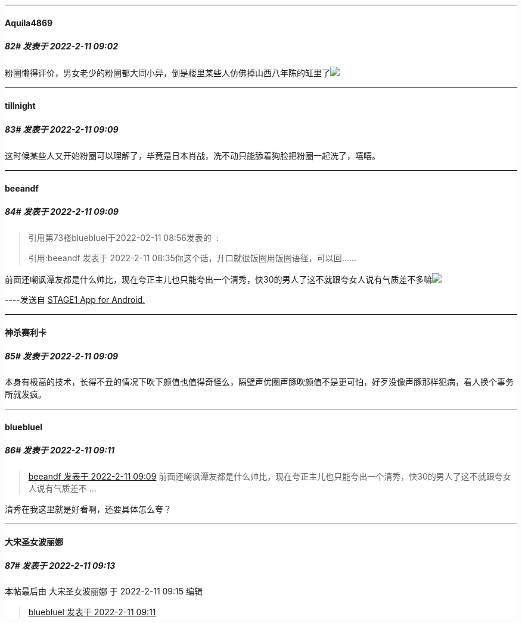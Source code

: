 *****

####  Aquila4869  
##### 82#       发表于 2022-2-11 09:02

粉圈懒得评价，男女老少的粉圈都大同小异，倒是楼里某些人仿佛掉山西八年陈的缸里了<img src="https://static.saraba1st.com/image/smiley/face2017/037.png" referrerpolicy="no-referrer">



*****

####  tillnight  
##### 83#       发表于 2022-2-11 09:09

这时候某些人又开始粉圈可以理解了，毕竟是日本肖战，洗不动只能舔着狗脸把粉圈一起洗了，嘻嘻。

*****

####  beeandf  
##### 84#       发表于 2022-2-11 09:09

<blockquote>引用第73楼bluebluel于2022-02-11 08:56发表的  :

引用:beeandf 发表于 2022-2-11 08:35你这个话，开口就很饭圈用饭圈语径，可以回......</blockquote>

前面还嘲讽潭友都是什么帅比，现在夸正主儿也只能夸出一个清秀，快30的男人了这不就跟夸女人说有气质差不多嘛<img src="https://static.saraba1st.com/image/smiley/face2017/067.png" referrerpolicy="no-referrer">

----发送自 [STAGE1 App for Android.](http://stage1.5j4m.com/?1.37)

*****

####  神杀赛利卡  
##### 85#       发表于 2022-2-11 09:09

本身有极高的技术，长得不丑的情况下吹下颜值也值得奇怪么，隔壁声优圈声豚吹颜值不是更可怕，好歹没像声豚那样犯病，看人换个事务所就发疯。

*****

####  bluebluel  
##### 86#       发表于 2022-2-11 09:11

<blockquote><a href="httphttps://bbs.saraba1st.com/2b/forum.php?mod=redirect&amp;goto=findpost&amp;pid=54635504&amp;ptid=2051873" target="_blank">beeandf 发表于 2022-2-11 09:09</a>
前面还嘲讽潭友都是什么帅比，现在夸正主儿也只能夸出一个清秀，快30的男人了这不就跟夸女人说有气质差不 ...</blockquote>
清秀在我这里就是好看啊，还要具体怎么夸？

*****

####  大宋圣女波丽娜  
##### 87#       发表于 2022-2-11 09:13

 本帖最后由 大宋圣女波丽娜 于 2022-2-11 09:15 编辑 
<blockquote><a href="httphttps://bbs.saraba1st.com/2b/forum.php?mod=redirect&amp;goto=findpost&amp;pid=54635531&amp;ptid=2051873" target="_blank">bluebluel 发表于 2022-2-11 09:11</a>
